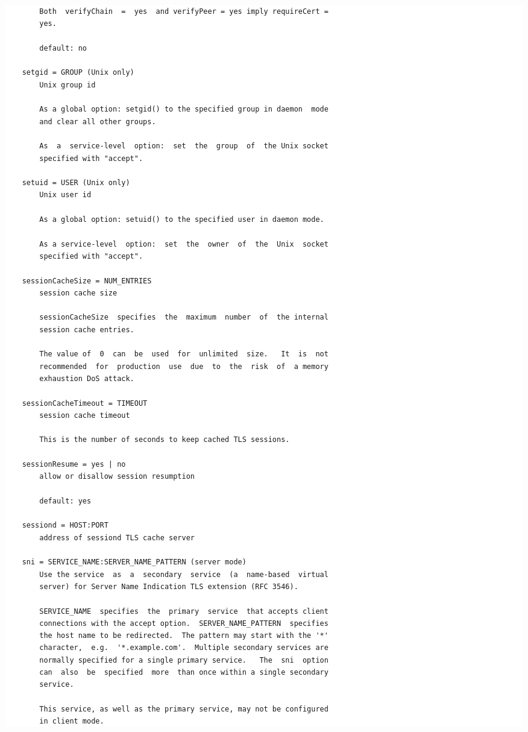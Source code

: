             Both  verifyChain  =  yes  and verifyPeer = yes imply requireCert =
            yes.
 
            default: no
 
        setgid = GROUP (Unix only)
            Unix group id
 
            As a global option: setgid() to the specified group in daemon  mode
            and clear all other groups.
 
            As  a  service-level  option:  set  the  group  of  the Unix socket
            specified with "accept".
 
        setuid = USER (Unix only)
            Unix user id
 
            As a global option: setuid() to the specified user in daemon mode.
 
            As a service-level  option:  set  the  owner  of  the  Unix  socket
            specified with "accept".
 
        sessionCacheSize = NUM_ENTRIES
            session cache size
 
            sessionCacheSize  specifies  the  maximum  number  of  the internal
            session cache entries.
 
            The value of  0  can  be  used  for  unlimited  size.   It  is  not
            recommended  for  production  use  due  to  the  risk  of  a memory
            exhaustion DoS attack.
 
        sessionCacheTimeout = TIMEOUT
            session cache timeout
 
            This is the number of seconds to keep cached TLS sessions.
 
        sessionResume = yes | no
            allow or disallow session resumption
 
            default: yes
 
        sessiond = HOST:PORT
            address of sessiond TLS cache server
 
        sni = SERVICE_NAME:SERVER_NAME_PATTERN (server mode)
            Use the service  as  a  secondary  service  (a  name-based  virtual
            server) for Server Name Indication TLS extension (RFC 3546).
 
            SERVICE_NAME  specifies  the  primary  service  that accepts client
            connections with the accept option.  SERVER_NAME_PATTERN  specifies
            the host name to be redirected.  The pattern may start with the '*'
            character,  e.g.  '*.example.com'.  Multiple secondary services are
            normally specified for a single primary service.   The  sni  option
            can  also  be  specified  more  than once within a single secondary
            service.
 
            This service, as well as the primary service, may not be configured
            in client mode.
 